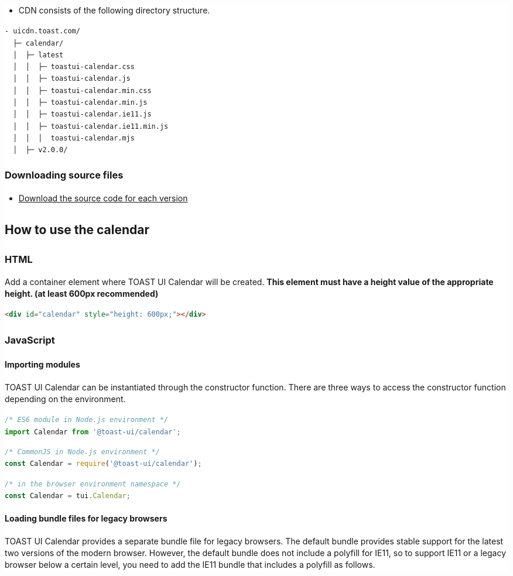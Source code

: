 - CDN consists of the following directory structure.

```
- uicdn.toast.com/
  ├─ calendar/
  │  ├─ latest
  │  │  ├─ toastui-calendar.css
  │  │  ├─ toastui-calendar.js
  │  │  ├─ toastui-calendar.min.css
  │  │  ├─ toastui-calendar.min.js
  │  │  ├─ toastui-calendar.ie11.js
  │  │  ├─ toastui-calendar.ie11.min.js
  │  │  │  toastui-calendar.mjs
  │  ├─ v2.0.0/
```

### Downloading source files

- [Download the source code for each version](https://github.com/nhn/tui.calendar/releases)

## How to use the calendar

### HTML

Add a container element where TOAST UI Calendar will be created. **This element must have a height value of the appropriate height. (at least 600px recommended)**

```html
<div id="calendar" style="height: 600px;"></div>
```

### JavaScript

#### Importing modules

TOAST UI Calendar can be instantiated through the constructor function. There are three ways to access the constructor function depending on the environment.

```js
/* ES6 module in Node.js environment */
import Calendar from '@toast-ui/calendar';
```

```js
/* CommonJS in Node.js environment */
const Calendar = require('@toast-ui/calendar');
```

```js
/* in the browser environment namespace */
const Calendar = tui.Calendar;
```

#### Loading bundle files for legacy browsers

TOAST UI Calendar provides a separate bundle file for legacy browsers. The default bundle provides stable support for the latest two versions of the modern browser. However, the default bundle does not include a polyfill for IE11, so to support IE11 or a legacy browser below a certain level, you need to add the IE11 bundle that includes a polyfill as follows.
